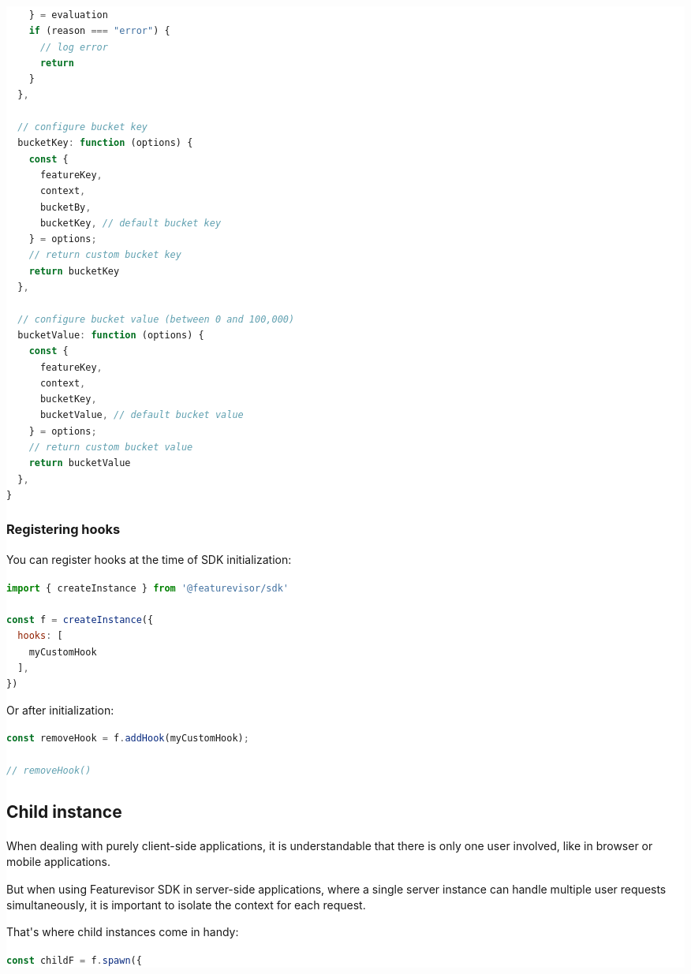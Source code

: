 ```ts
    } = evaluation
    if (reason === "error") {
      // log error
      return
    }
  },

  // configure bucket key
  bucketKey: function (options) {
    const {
      featureKey,
      context,
      bucketBy,
      bucketKey, // default bucket key
    } = options;
    // return custom bucket key
    return bucketKey
  },

  // configure bucket value (between 0 and 100,000)
  bucketValue: function (options) {
    const {
      featureKey,
      context,
      bucketKey,
      bucketValue, // default bucket value
    } = options;
    // return custom bucket value
    return bucketValue
  },
}
```

### Registering hooks

You can register hooks at the time of SDK initialization:

```js
import { createInstance } from '@featurevisor/sdk'

const f = createInstance({
  hooks: [
    myCustomHook
  ],
})
```

Or after initialization:

```js
const removeHook = f.addHook(myCustomHook);

// removeHook()
```

## Child instance

When dealing with purely client-side applications, it is understandable that there is only one user involved, like in browser or mobile applications.

But when using Featurevisor SDK in server-side applications, where a single server instance can handle multiple user requests simultaneously, it is important to isolate the context for each request.

That's where child instances come in handy:

```js
const childF = f.spawn({
```